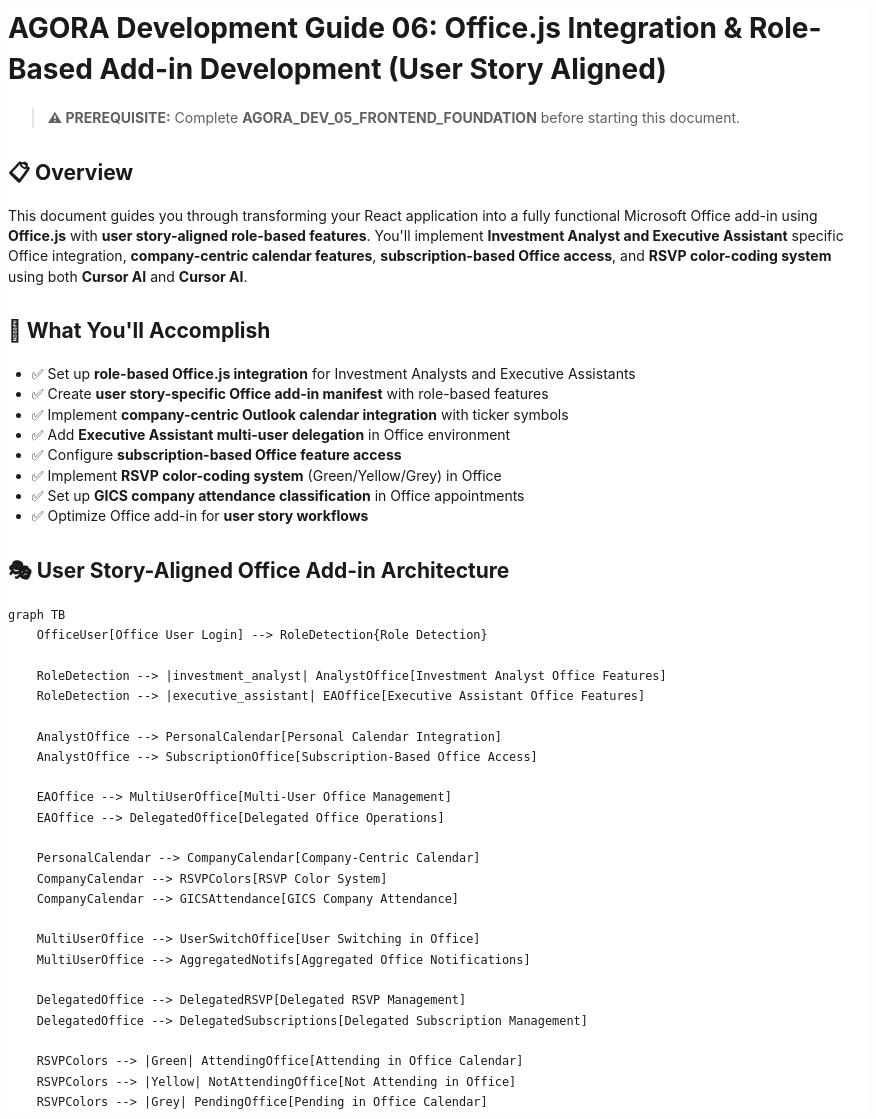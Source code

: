 # AGORA Development Guide 06: Office.js Integration & Role-Based Add-in Development (User Story Aligned)

> **⚠️ PREREQUISITE:** Complete **AGORA_DEV_05_FRONTEND_FOUNDATION** before starting this document.

## 📋 Overview

This document guides you through transforming your React application into a fully functional Microsoft Office add-in using **Office.js** with **user story-aligned role-based features**. You'll implement **Investment Analyst and Executive Assistant** specific Office integration, **company-centric calendar features**, **subscription-based Office access**, and **RSVP color-coding system** using both **Cursor AI** and **Cursor AI**.

## 🎯 What You'll Accomplish

- ✅ Set up **role-based Office.js integration** for Investment Analysts and Executive Assistants
- ✅ Create **user story-specific Office add-in manifest** with role-based features
- ✅ Implement **company-centric Outlook calendar integration** with ticker symbols
- ✅ Add **Executive Assistant multi-user delegation** in Office environment
- ✅ Configure **subscription-based Office feature access**
- ✅ Implement **RSVP color-coding system** (Green/Yellow/Grey) in Office
- ✅ Set up **GICS company attendance classification** in Office appointments
- ✅ Optimize Office add-in for **user story workflows**

## 🎭 User Story-Aligned Office Add-in Architecture

```mermaid
graph TB
    OfficeUser[Office User Login] --> RoleDetection{Role Detection}
    
    RoleDetection --> |investment_analyst| AnalystOffice[Investment Analyst Office Features]
    RoleDetection --> |executive_assistant| EAOffice[Executive Assistant Office Features]
    
    AnalystOffice --> PersonalCalendar[Personal Calendar Integration]
    AnalystOffice --> SubscriptionOffice[Subscription-Based Office Access]
    
    EAOffice --> MultiUserOffice[Multi-User Office Management]
    EAOffice --> DelegatedOffice[Delegated Office Operations]
    
    PersonalCalendar --> CompanyCalendar[Company-Centric Calendar]
    CompanyCalendar --> RSVPColors[RSVP Color System]
    CompanyCalendar --> GICSAttendance[GICS Company Attendance]
    
    MultiUserOffice --> UserSwitchOffice[User Switching in Office]
    MultiUserOffice --> AggregatedNotifs[Aggregated Office Notifications]
    
    DelegatedOffice --> DelegatedRSVP[Delegated RSVP Management]
    DelegatedOffice --> DelegatedSubscriptions[Delegated Subscription Management]
    
    RSVPColors --> |Green| AttendingOffice[Attending in Office Calendar]
    RSVPColors --> |Yellow| NotAttendingOffice[Not Attending in Office]
    RSVPColors --> |Grey| PendingOffice[Pending in Office Calendar]
```

